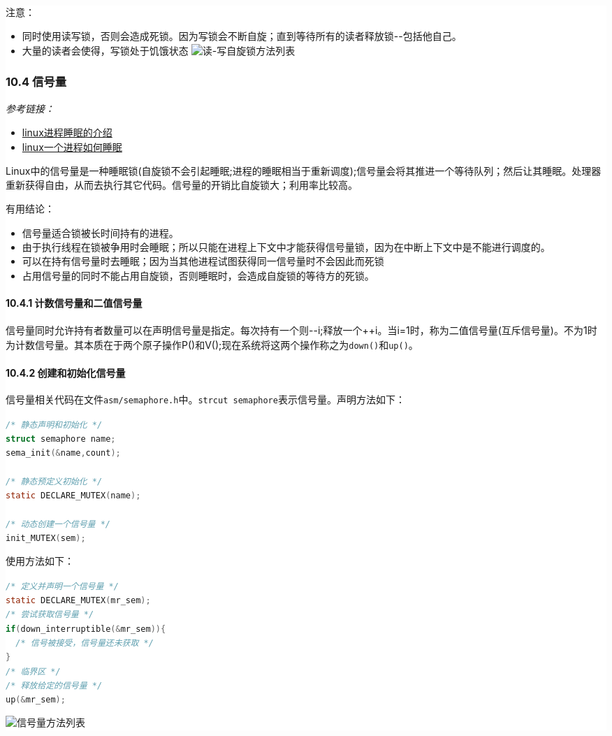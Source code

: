 注意：
- 同时使用读写锁，否则会造成死锁。因为写锁会不断自旋；直到等待所有的读者释放锁--包括他自己。
- 大量的读者会使得，写锁处于饥饿状态
![读-写自旋锁方法列表](https://wangpengcheng.github.io/img/2019-10-27-19-49-24.png)

### 10.4 信号量
_参考链接：_ 
- [linux进程睡眠的介绍](https://www.cnblogs.com/fanweisheng/p/11141829.html)
- [linux一个进程如何睡眠](https://www.cnblogs.com/fanweisheng/p/11141864.html)

Linux中的信号量是一种睡眠锁(自旋锁不会引起睡眠;进程的睡眠相当于重新调度);信号量会将其推进一个等待队列；然后让其睡眠。处理器重新获得自由，从而去执行其它代码。信号量的开销比自旋锁大；利用率比较高。

有用结论：

- 信号量适合锁被长时间持有的进程。
- 由于执行线程在锁被争用时会睡眠；所以只能在进程上下文中才能获得信号量锁，因为在中断上下文中是不能进行调度的。
- 可以在持有信号量时去睡眠；因为当其他进程试图获得同一信号量时不会因此而死锁
- 占用信号量的同时不能占用自旋锁，否则睡眠时，会造成自旋锁的等待方的死锁。

#### 10.4.1 计数信号量和二值信号量

信号量同时允许持有者数量可以在声明信号量是指定。每次持有一个则--i;释放一个++i。当i=1时，称为二值信号量(互斥信号量)。不为1时为计数信号量。其本质在于两个原子操作P()和V();现在系统将这两个操作称之为`down()`和`up()`。

#### 10.4.2 创建和初始化信号量

信号量相关代码在文件`asm/semaphore.h`中。`strcut semaphore`表示信号量。声明方法如下：

```c
/* 静态声明和初始化 */
struct semaphore name;
sema_init(&name,count);

/* 静态预定义初始化 */
static DECLARE_MUTEX(name);

/* 动态创建一个信号量 */
init_MUTEX(sem);
```
使用方法如下：

```c
/* 定义并声明一个信号量 */
static DECLARE_MUTEX(mr_sem);
/* 尝试获取信号量 */
if(down_interruptible(&mr_sem)){
  /* 信号被接受，信号量还未获取 */
}
/* 临界区 */
/* 释放给定的信号量 */
up(&mr_sem);
```
![信号量方法列表](https://wangpengcheng.github.io/img/2019-10-27-20-25-22.png)
